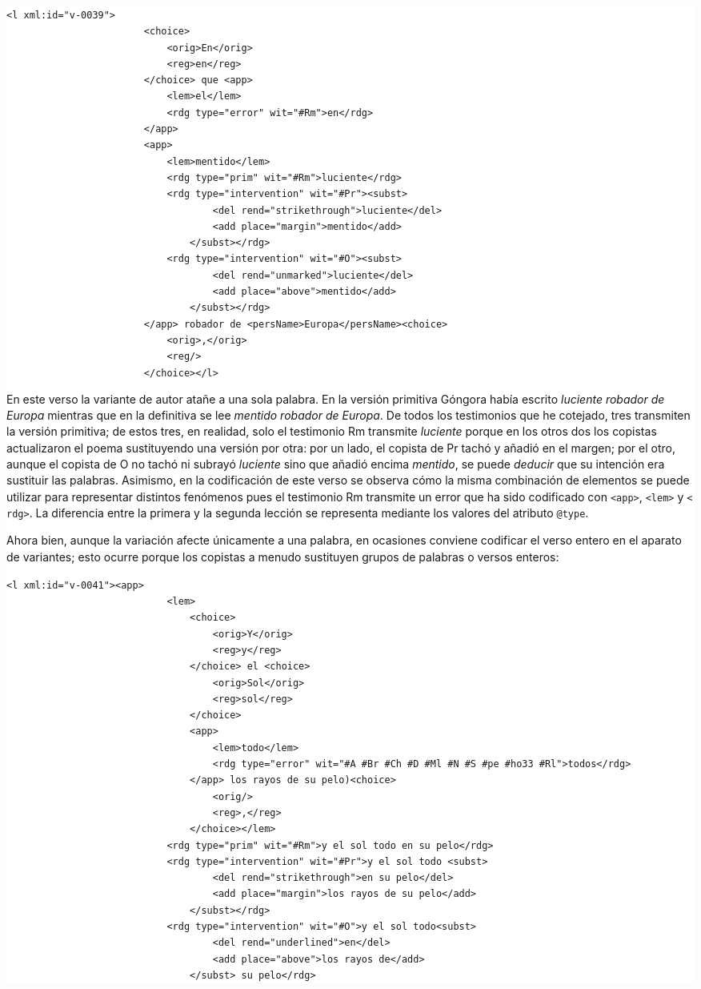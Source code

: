     <l xml:id="v-0039">
                            <choice>
                                <orig>En</orig>
                                <reg>en</reg>
                            </choice> que <app>
                                <lem>el</lem>
                                <rdg type="error" wit="#Rm">en</rdg>
                            </app>
                            <app>
                                <lem>mentido</lem>
                                <rdg type="prim" wit="#Rm">luciente</rdg>
                                <rdg type="intervention" wit="#Pr"><subst>
                                        <del rend="strikethrough">luciente</del>
                                        <add place="margin">mentido</add>
                                    </subst></rdg>
                                <rdg type="intervention" wit="#O"><subst>
                                        <del rend="unmarked">luciente</del>
                                        <add place="above">mentido</add>
                                    </subst></rdg>
                            </app> robador de <persName>Europa</persName><choice>
                                <orig>,</orig>
                                <reg/>
                            </choice></l>

En este verso la variante de autor atañe a una sola palabra. En la versión primitiva Góngora había escrito *luciente robador de Europa* mientras que en la definitiva se lee *mentido robador de Europa*. De todos los testimonios que he cotejado, tres transmiten la versión primitiva; de estos tres, en realidad, solo el testimonio Rm transmite *luciente* porque en los otros dos los copistas actualizaron el poema sustituyendo una versión por otra: por un lado, el copista de Pr tachó y añadió en el margen; por el otro, aunque el copista de O no tachó ni subrayó *luciente* sino que añadió encima *mentido*, se puede *deducir* que su intención era sustituir las palabras. Asimismo, en la codificación de este verso se observa cómo la misma combinación de elementos se puede utilizar para representar distintos fenómenos pues el testimonio Rm transmite un error que ha sido codificado con `<app>`, `<lem>` y `<rdg>`. La diferencia entre la primera y la segunda lección se representa mediante los valores del atributo `@type`.
  
Ahora bien, aunque la variación afecte únicamente a una palabra, en ocasiones conviene codificar el verso entero en el aparato de variantes; esto ocurre porque los copistas a menudo sustituyen grupos de palabras o versos enteros:

    <l xml:id="v-0041"><app>
                                <lem>
                                    <choice>
                                        <orig>Y</orig>
                                        <reg>y</reg>
                                    </choice> el <choice>
                                        <orig>Sol</orig>
                                        <reg>sol</reg>
                                    </choice>
                                    <app>
                                        <lem>todo</lem>
                                        <rdg type="error" wit="#A #Br #Ch #D #Ml #N #S #pe #ho33 #Rl">todos</rdg>
                                    </app> los rayos de su pelo)<choice>
                                        <orig/>
                                        <reg>,</reg>
                                    </choice></lem>
                                <rdg type="prim" wit="#Rm">y el sol todo en su pelo</rdg>
                                <rdg type="intervention" wit="#Pr">y el sol todo <subst>
                                        <del rend="strikethrough">en su pelo</del>
                                        <add place="margin">los rayos de su pelo</add>
                                    </subst></rdg>
                                <rdg type="intervention" wit="#O">y el sol todo<subst>
                                        <del rend="underlined">en</del>
                                        <add place="above">los rayos de</add>
                                    </subst> su pelo</rdg>